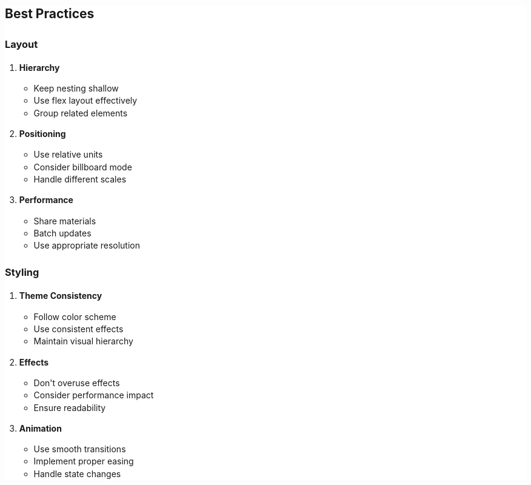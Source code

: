 ## Best Practices

### Layout
1. **Hierarchy**
   - Keep nesting shallow
   - Use flex layout effectively
   - Group related elements

2. **Positioning**
   - Use relative units
   - Consider billboard mode
   - Handle different scales

3. **Performance**
   - Share materials
   - Batch updates
   - Use appropriate resolution

### Styling
1. **Theme Consistency**
   - Follow color scheme
   - Use consistent effects
   - Maintain visual hierarchy

2. **Effects**
   - Don't overuse effects
   - Consider performance impact
   - Ensure readability

3. **Animation**
   - Use smooth transitions
   - Implement proper easing
   - Handle state changes 
